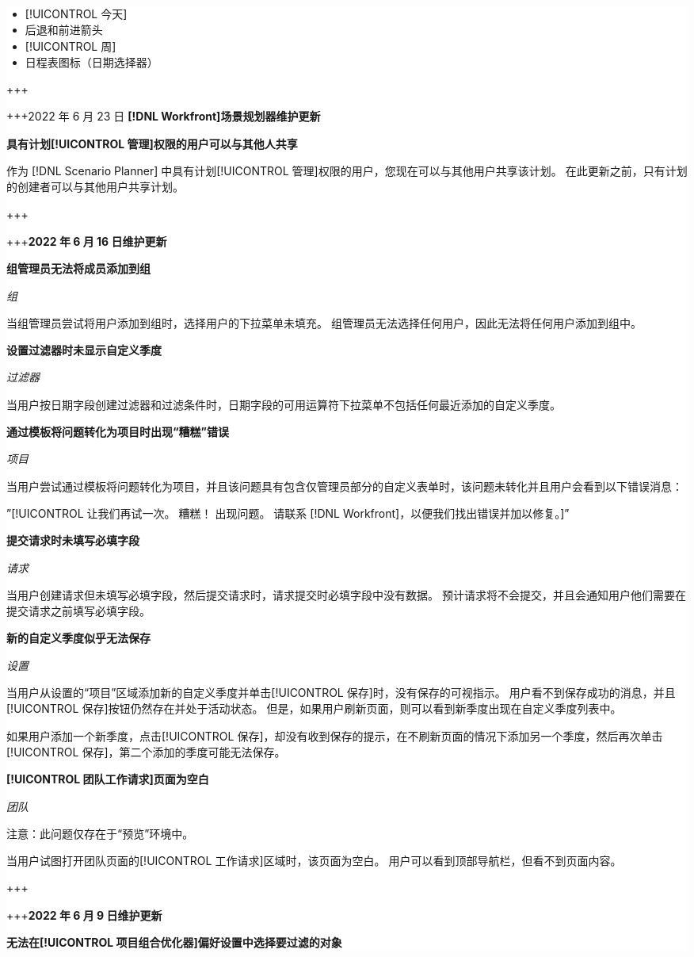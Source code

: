 * [!UICONTROL 今天]
* 后退和前进箭头
* [!UICONTROL 周]
* 日程表图标（日期选择器）

+++

+++2022 年 6 月 23 日 **[!DNL Workfront]场景规划器维护更新**

**具有计划[!UICONTROL 管理]权限的用户可以与其他人共享**

作为 [!DNL Scenario Planner] 中具有计划[!UICONTROL 管理]权限的用户，您现在可以与其他用户共享该计划。 在此更新之前，只有计划的创建者可以与其他用户共享计划。

+++

+++**2022 年 6 月 16 日维护更新**

**组管理员无法将成员添加到组**

*组*

当组管理员尝试将用户添加到组时，选择用户的下拉菜单未填充。 组管理员无法选择任何用户，因此无法将任何用户添加到组中。

**设置过滤器时未显示自定义季度**

*过滤器*

当用户按日期字段创建过滤器和过滤条件时，日期字段的可用运算符下拉菜单不包括任何最近添加的自定义季度。

**通过模板将问题转化为项目时出现“糟糕”错误**

*项目*

当用户尝试通过模板将问题转化为项目，并且该问题具有包含仅管理员部分的自定义表单时，该问题未转化并且用户会看到以下错误消息：

”[!UICONTROL 让我们再试一次。 糟糕！ 出现问题。 请联系 [!DNL Workfront]，以便我们找出错误并加以修复。]”

**提交请求时未填写必填字段**

*请求*

当用户创建请求但未填写必填字段，然后提交请求时，请求提交时必填字段中没有数据。 预计请求将不会提交，并且会通知用户他们需要在提交请求之前填写必填字段。

**新的自定义季度似乎无法保存**

*设置*

当用户从设置的“项目”区域添加新的自定义季度并单击[!UICONTROL 保存]时，没有保存的可视指示。 用户看不到保存成功的消息，并且[!UICONTROL 保存]按钮仍然存在并处于活动状态。 但是，如果用户刷新页面，则可以看到新季度出现在自定义季度列表中。

如果用户添加一个新季度，点击[!UICONTROL 保存]，却没有收到保存的提示，在不刷新页面的情况下添加另一个季度，然后再次单击[!UICONTROL 保存]，第二个添加的季度可能无法保存。

**[!UICONTROL 团队工作请求]页面为空白**

*团队*

注意：此问题仅存在于“预览”环境中。

当用户试图打开团队页面的[!UICONTROL 工作请求]区域时，该页面为空白。 用户可以看到顶部导航栏，但看不到页面内容。

+++

+++**2022 年 6 月 9 日维护更新**

**无法在[!UICONTROL 项目组合优化器]偏好设置中选择要过滤的对象**
